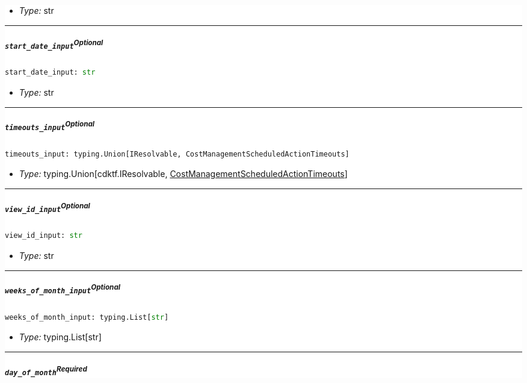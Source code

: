 - *Type:* str

---

##### `start_date_input`<sup>Optional</sup> <a name="start_date_input" id="@cdktf/provider-azurerm.costManagementScheduledAction.CostManagementScheduledAction.property.startDateInput"></a>

```python
start_date_input: str
```

- *Type:* str

---

##### `timeouts_input`<sup>Optional</sup> <a name="timeouts_input" id="@cdktf/provider-azurerm.costManagementScheduledAction.CostManagementScheduledAction.property.timeoutsInput"></a>

```python
timeouts_input: typing.Union[IResolvable, CostManagementScheduledActionTimeouts]
```

- *Type:* typing.Union[cdktf.IResolvable, <a href="#@cdktf/provider-azurerm.costManagementScheduledAction.CostManagementScheduledActionTimeouts">CostManagementScheduledActionTimeouts</a>]

---

##### `view_id_input`<sup>Optional</sup> <a name="view_id_input" id="@cdktf/provider-azurerm.costManagementScheduledAction.CostManagementScheduledAction.property.viewIdInput"></a>

```python
view_id_input: str
```

- *Type:* str

---

##### `weeks_of_month_input`<sup>Optional</sup> <a name="weeks_of_month_input" id="@cdktf/provider-azurerm.costManagementScheduledAction.CostManagementScheduledAction.property.weeksOfMonthInput"></a>

```python
weeks_of_month_input: typing.List[str]
```

- *Type:* typing.List[str]

---

##### `day_of_month`<sup>Required</sup> <a name="day_of_month" id="@cdktf/provider-azurerm.costManagementScheduledAction.CostManagementScheduledAction.property.dayOfMonth"></a>
